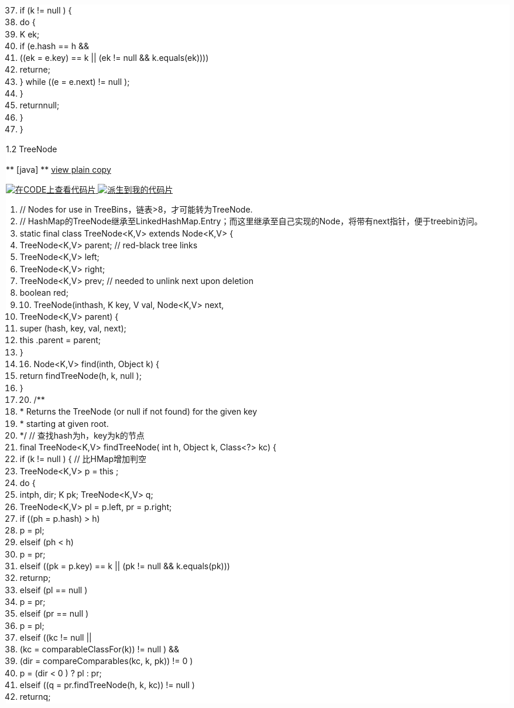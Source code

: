   37. if  (k !=  null  ) { 
  38. do  { 
  39. K ek; 
  40. if  (e.hash == h &&
  41. ((ek = e.key) == k || (ek !=  null  && k.equals(ek)))) 
  42. returne; 
  43. }  while  ((e = e.next) !=  null  ); 
  44. } 
  45. returnnull; 
  46. } 
  47. } 

  

1.2 TreeNode  

** [java] ** [ view plain ](http://blog.csdn.net/u010887744/article/details/50637030#) [ copy ](http://blog.csdn.net/u010887744/article/details/50637030#)

[ ![在CODE上查看代码片](https://code.csdn.net/assets/CODE_ico.png)
](https://code.csdn.net/snippets/1574859) [
![派生到我的代码片](https://code.csdn.net/assets/ico_fork.svg)
](https://code.csdn.net/snippets/1574859/fork)

  1. // Nodes for use in TreeBins，链表>8，才可能转为TreeNode. 
  2. // HashMap的TreeNode继承至LinkedHashMap.Entry；而这里继承至自己实现的Node，将带有next指针，便于treebin访问。 
  3. static  final  class  TreeNode<K,V> extends  Node<K,V> { 
  4. TreeNode<K,V> parent;  // red-black tree links 
  5. TreeNode<K,V> left; 
  6. TreeNode<K,V> right; 
  7. TreeNode<K,V> prev;  // needed to unlink next upon deletion 
  8. boolean  red; 
  9.   10. TreeNode(inthash, K key, V val, Node<K,V> next, 
  11. TreeNode<K,V> parent) { 
  12. super  (hash, key, val, next); 
  13. this  .parent = parent; 
  14. } 
  15.   16. Node<K,V> find(inth, Object k) { 
  17. return  findTreeNode(h, k,  null  ); 
  18. } 
  19.   20. /** 
  21. * Returns the TreeNode (or null if not found) for the given key 
  22. * starting at given root. 
  23. */  // 查找hash为h，key为k的节点 
  24. final  TreeNode<K,V> findTreeNode(  int  h, Object k, Class<?> kc) { 
  25. if  (k !=  null  ) {  // 比HMap增加判空 
  26. TreeNode<K,V> p =  this  ; 
  27. do  { 
  28. intph, dir; K pk; TreeNode<K,V> q; 
  29. TreeNode<K,V> pl = p.left, pr = p.right; 
  30. if  ((ph = p.hash) > h) 
  31. p = pl; 
  32. elseif (ph < h) 
  33. p = pr; 
  34. elseif ((pk = p.key) == k || (pk !=  null  && k.equals(pk))) 
  35. returnp; 
  36. elseif (pl ==  null  ) 
  37. p = pr; 
  38. elseif (pr ==  null  ) 
  39. p = pl; 
  40. elseif ((kc !=  null  || 
  41. (kc = comparableClassFor(k)) !=  null  ) &&
  42. (dir = compareComparables(kc, k, pk)) !=  0  ) 
  43. p = (dir < 0  ) ? pl : pr; 
  44. elseif ((q = pr.findTreeNode(h, k, kc)) !=  null  ) 
  45. returnq; 